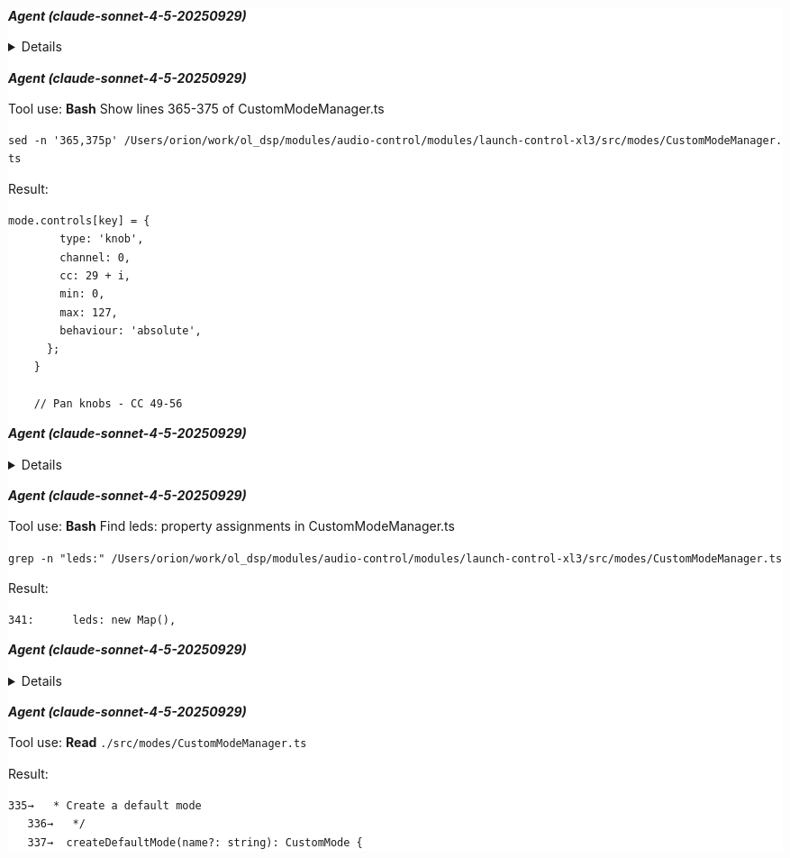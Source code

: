 ```
```

_**Agent (claude-sonnet-4-5-20250929)**_

<think><details></details></think>

_**Agent (claude-sonnet-4-5-20250929)**_

Tool use: **Bash** Show lines 365-375 of CustomModeManager.ts

`sed -n '365,375p' /Users/orion/work/ol_dsp/modules/audio-control/modules/launch-control-xl3/src/modes/CustomModeManager.ts`

Result:

```
mode.controls[key] = {
        type: 'knob',
        channel: 0,
        cc: 29 + i,
        min: 0,
        max: 127,
        behaviour: 'absolute',
      };
    }

    // Pan knobs - CC 49-56
```

_**Agent (claude-sonnet-4-5-20250929)**_

<think><details></details></think>

_**Agent (claude-sonnet-4-5-20250929)**_

Tool use: **Bash** Find leds: property assignments in CustomModeManager.ts

`grep -n "leds:" /Users/orion/work/ol_dsp/modules/audio-control/modules/launch-control-xl3/src/modes/CustomModeManager.ts`

Result:

```
341:      leds: new Map(),
```

_**Agent (claude-sonnet-4-5-20250929)**_

<think><details></details></think>

_**Agent (claude-sonnet-4-5-20250929)**_

Tool use: **Read** `./src/modes/CustomModeManager.ts`

Result:

```
335→   * Create a default mode
   336→   */
   337→  createDefaultMode(name?: string): CustomMode {
